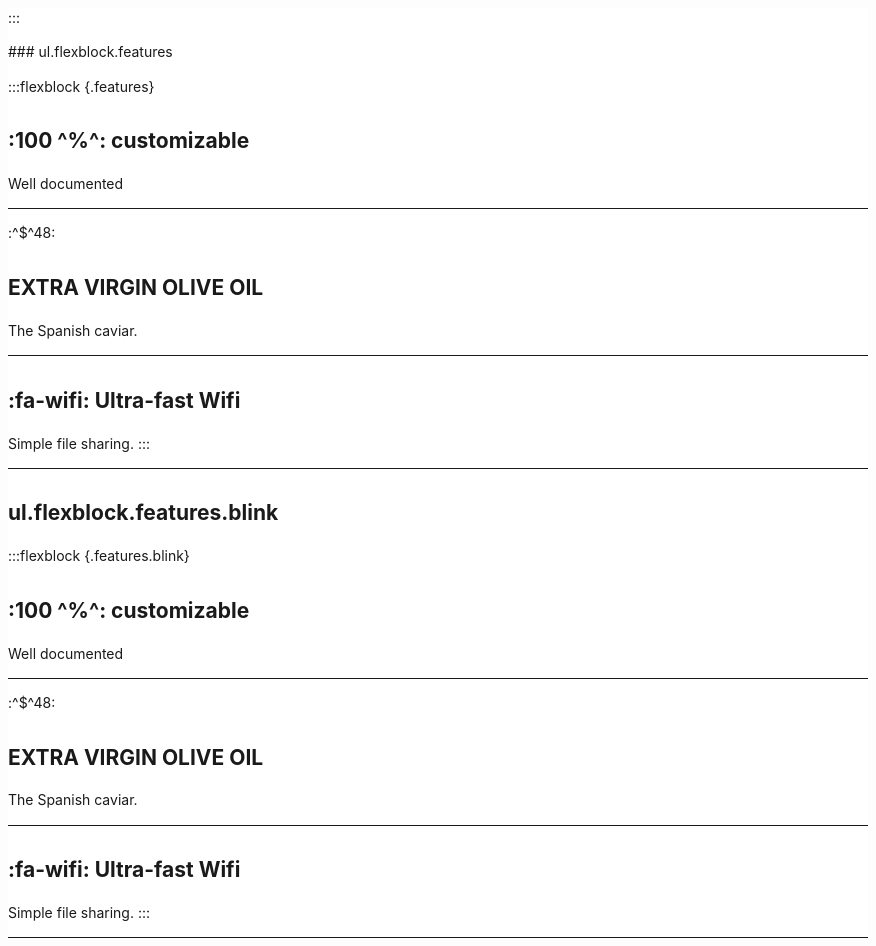 :::

<slide>
### ul.flexblock.features

:::flexblock {.features}

## :100 ^%^:  customizable

 Well documented


 ----

:^$^48:
## EXTRA VIRGIN OLIVE OIL

The Spanish caviar.

----
## :fa-wifi: Ultra-fast Wifi

Simple file sharing.
:::

---

## ul.flexblock.features.blink

:::flexblock {.features.blink}

## :100 ^%^:  customizable

 Well documented


 ----

:^$^48:
## EXTRA VIRGIN OLIVE OIL

The Spanish caviar.

----
## :fa-wifi: Ultra-fast Wifi

Simple file sharing.
:::

---

<slide class="bg-green">
